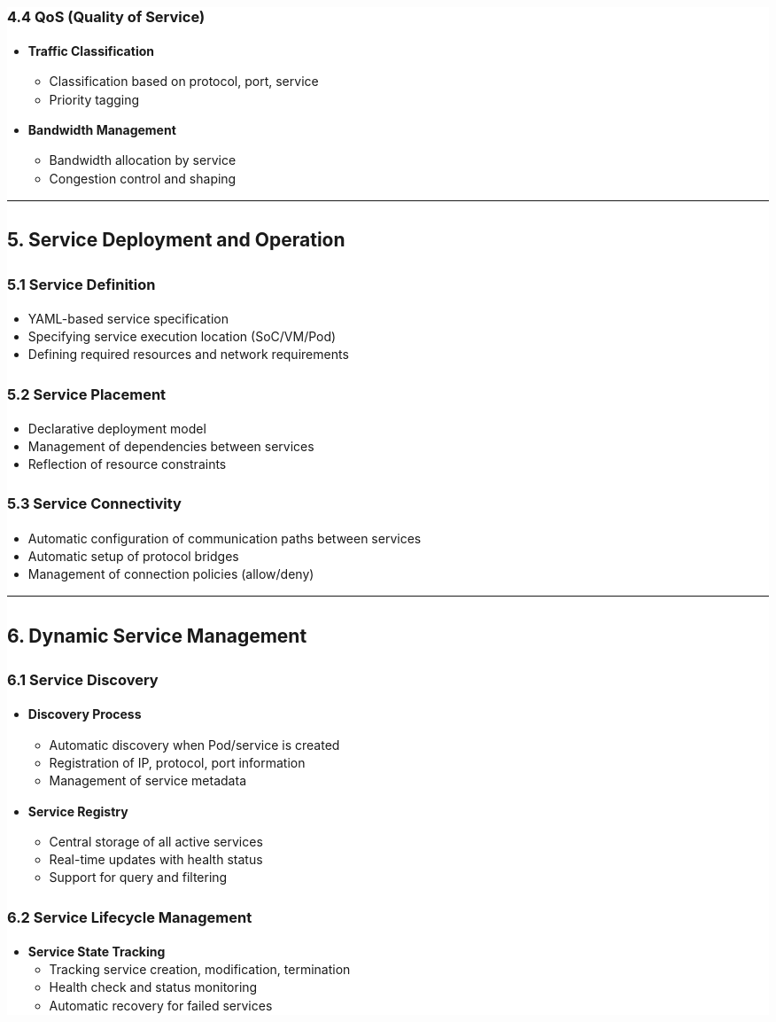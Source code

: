 ### 4.4 QoS (Quality of Service)

- **Traffic Classification**
  - Classification based on protocol, port, service
  - Priority tagging

- **Bandwidth Management**
  - Bandwidth allocation by service
  - Congestion control and shaping

---

## 5. Service Deployment and Operation

### 5.1 Service Definition

- YAML-based service specification
- Specifying service execution location (SoC/VM/Pod)
- Defining required resources and network requirements

### 5.2 Service Placement

- Declarative deployment model
- Management of dependencies between services
- Reflection of resource constraints

### 5.3 Service Connectivity

- Automatic configuration of communication paths between services
- Automatic setup of protocol bridges
- Management of connection policies (allow/deny)

---

## 6. Dynamic Service Management

### 6.1 Service Discovery

- **Discovery Process**
  - Automatic discovery when Pod/service is created
  - Registration of IP, protocol, port information
  - Management of service metadata

- **Service Registry**
  - Central storage of all active services
  - Real-time updates with health status
  - Support for query and filtering

### 6.2 Service Lifecycle Management

- **Service State Tracking**
  - Tracking service creation, modification, termination
  - Health check and status monitoring
  - Automatic recovery for failed services
